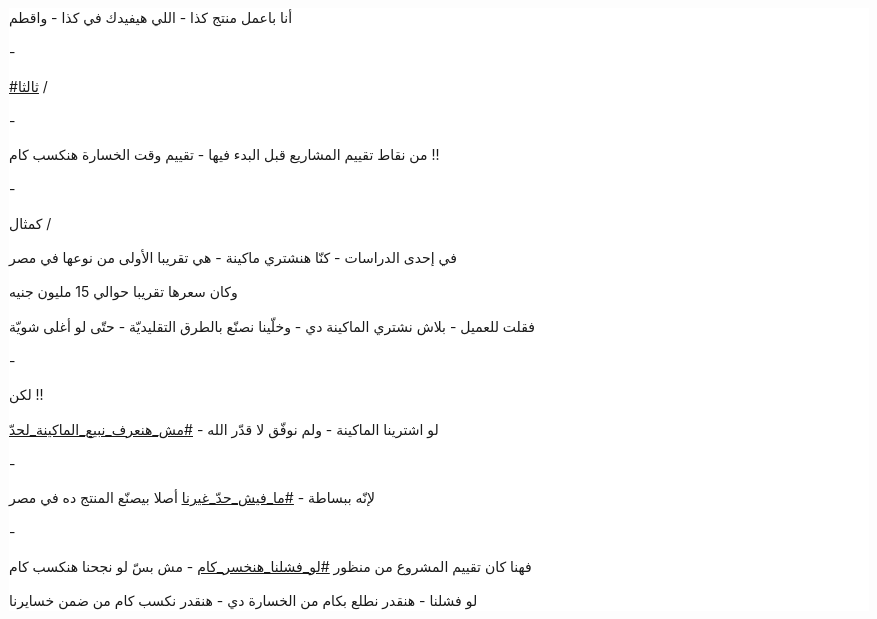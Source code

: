 أنا باعمل منتج كذا - اللي هيفيدك في كذا - واقطم

\-

[<u>\#ثالثا</u>](https://www.facebook.com/hashtag/%D8%AB%D8%A7%D9%84%D8%AB%D8%A7?__eep__=6&__cft__%5b0%5d=AZU4X-saDuG5rlzx5dWFM_QsilWTiWzcEQNvu2-9BO8xXd0g6rCfdUA7rIO2U1k7Xu5xb6maajG63nM1x2MY2b9rsWILZu-0rsNdzh-dtAVyg4ojqbG2tkKaOmz-Fbbfl3M6Sd1hKs3Y0PJ749GnE1gDztJplwlWPB46p2qQsOtGrzfsgixbcA3QVIM8xEAZDN4&__tn__=*NK-R)
/

\-

من نقاط تقييم المشاريع قبل البدء فيها - تقييم وقت
الخسارة هنكسب كام !!

\-

كمثال /

في إحدى الدراسات - كنّا هنشتري ماكينة - هي تقريبا الأولى
من نوعها في مصر

وكان سعرها تقريبا حوالي 15 مليون جنيه

فقلت للعميل - بلاش نشتري الماكينة دي - وخلّينا نصنّع
بالطرق التقليديّة - حتّى لو أغلى شويّة

\-

لكن !!

لو اشترينا الماكينة - ولم نوفّق لا قدّر الله -
[<u>\#مش_هنعرف_نبيع_الماكينة_لحدّ</u>](https://www.facebook.com/hashtag/%D9%85%D8%B4_%D9%87%D9%86%D8%B9%D8%B1%D9%81_%D9%86%D8%A8%D9%8A%D8%B9_%D8%A7%D9%84%D9%85%D8%A7%D9%83%D9%8A%D9%86%D8%A9_%D9%84%D8%AD%D8%AF%D9%91?__eep__=6&__cft__%5b0%5d=AZU4X-saDuG5rlzx5dWFM_QsilWTiWzcEQNvu2-9BO8xXd0g6rCfdUA7rIO2U1k7Xu5xb6maajG63nM1x2MY2b9rsWILZu-0rsNdzh-dtAVyg4ojqbG2tkKaOmz-Fbbfl3M6Sd1hKs3Y0PJ749GnE1gDztJplwlWPB46p2qQsOtGrzfsgixbcA3QVIM8xEAZDN4&__tn__=*NK-R)

\-

لإنّه ببساطة -
[<u>\#ما_فيش_حدّ\_غيرنا</u>](https://www.facebook.com/hashtag/%D9%85%D8%A7_%D9%81%D9%8A%D8%B4_%D8%AD%D8%AF%D9%91_%D8%BA%D9%8A%D8%B1%D9%86%D8%A7?__eep__=6&__cft__%5b0%5d=AZU4X-saDuG5rlzx5dWFM_QsilWTiWzcEQNvu2-9BO8xXd0g6rCfdUA7rIO2U1k7Xu5xb6maajG63nM1x2MY2b9rsWILZu-0rsNdzh-dtAVyg4ojqbG2tkKaOmz-Fbbfl3M6Sd1hKs3Y0PJ749GnE1gDztJplwlWPB46p2qQsOtGrzfsgixbcA3QVIM8xEAZDN4&__tn__=*NK-R)
أصلا بيصنّع المنتج ده في مصر

\-

فهنا كان تقييم المشروع من منظور
[<u>\#لو_فشلنا_هنخسر_كام</u>](https://www.facebook.com/hashtag/%D9%84%D9%88_%D9%81%D8%B4%D9%84%D9%86%D8%A7_%D9%87%D9%86%D8%AE%D8%B3%D8%B1_%D9%83%D8%A7%D9%85?__eep__=6&__cft__%5b0%5d=AZU4X-saDuG5rlzx5dWFM_QsilWTiWzcEQNvu2-9BO8xXd0g6rCfdUA7rIO2U1k7Xu5xb6maajG63nM1x2MY2b9rsWILZu-0rsNdzh-dtAVyg4ojqbG2tkKaOmz-Fbbfl3M6Sd1hKs3Y0PJ749GnE1gDztJplwlWPB46p2qQsOtGrzfsgixbcA3QVIM8xEAZDN4&__tn__=*NK-R) -
مش بسّ لو نجحنا هنكسب كام

لو فشلنا - هنقدر نطلع بكام من الخسارة دي - هنقدر نكسب
كام من ضمن خسايرنا

